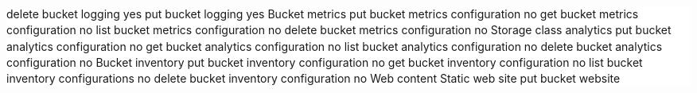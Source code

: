   </tr>
  <tr>
    <td>delete bucket logging</td>
    <td>yes</td>
  </tr>
  <tr>
    <td>put bucket logging</td>
    <td>yes</td>
  </tr>
  <tr>
    <td rowspan="4">Bucket metrics</td>
    <td>put bucket metrics configuration</td>
    <td>no</td>
  </tr>
  <tr>
    <td>get bucket metrics configuration</td>
    <td>no</td>
  </tr>
  <tr>
    <td>list bucket metrics configuration</td>
    <td>no</td>
  </tr>
  <tr>
    <td>delete bucket metrics configuration</td>
    <td>no</td>
  </tr>
  <tr>
    <td rowspan="4">Storage class analytics</td>
    <td>put bucket analytics configuration</td>
    <td>no</td>
  </tr>
  <tr>
    <td>get bucket analytics configuration</td>
    <td>no</td>
  </tr>
  <tr>
    <td>list bucket analytics configuration</td>
    <td>no</td>
  </tr>
  <tr>
    <td>delete bucket analytics configuration</td>
    <td>no</td>
  </tr>
  <tr>
    <td rowspan="4">Bucket inventory</td>
    <td>put bucket inventory configuration</td>
    <td>no</td>
  </tr>
  <tr>
    <td>get bucket inventory configuration</td>
    <td>no</td>
  </tr>
  <tr>
    <td>list bucket inventory configurations</td>
    <td>no</td>
  </tr>
  <tr>
    <td>delete bucket inventory configuration</td>
    <td>no</td>
  </tr>
  <tr>
    <td rowspan="4">Web content</td>
    <td rowspan="3">Static web site</td>
    <td>put bucket website</td>